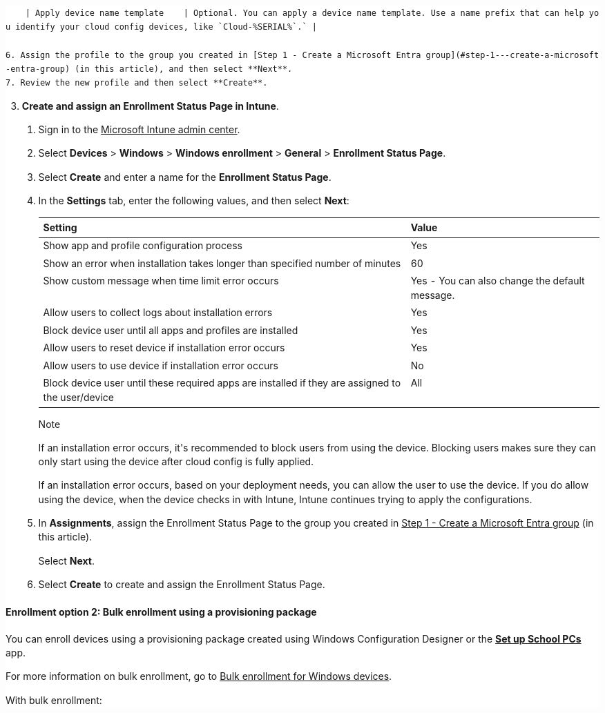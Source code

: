         | Apply device name template    | Optional. You can apply a device name template. Use a name prefix that can help you identify your cloud config devices, like `Cloud-%SERIAL%`.` |

    6. Assign the profile to the group you created in [Step 1 - Create a Microsoft Entra group](#step-1---create-a-microsoft-entra-group) (in this article), and then select **Next**.
    7. Review the new profile and then select **Create**.

3. **Create and assign an Enrollment Status Page in Intune**.
  
    1. Sign in to the [Microsoft Intune admin center](https://go.microsoft.com/fwlink/?linkid=2109431).
    2. Select **Devices** > **Windows** > **Windows enrollment** > **General** > **Enrollment Status Page**.
    3. Select **Create** and enter a name for the **Enrollment Status Page**.
    4. In the **Settings** tab, enter the following values, and then select **Next**:

        | Setting |    Value |
        | --- | --- |
        | Show app and profile configuration process |    Yes |
        | Show an error when installation takes longer than specified number of minutes    | 60 |
        | Show custom message when time limit error occurs    | Yes - You can also change the default message. |
        | Allow users to collect logs about installation errors    | Yes |
        | Block device user until all apps and profiles are installed    | Yes |
        | Allow users to reset device if installation error occurs    | Yes |
        | Allow users to use device if installation error occurs |     No |
        | Block device user until these required apps are installed if they are assigned to the user/device |    All |

        > [!NOTE]  
        > If an installation error occurs, it's recommended to block users from using the device. Blocking users makes sure they can only start using the device after cloud config is fully applied.
        >
        > If an installation error occurs, based on your deployment needs, you can allow the user to use the device. If you do allow using the device, when the device checks in with Intune, Intune continues trying to apply the configurations.

    5. In **Assignments**, assign the Enrollment Status Page to the group you created in [Step 1 - Create a Microsoft Entra group](#step-1---create-a-microsoft-entra-group) (in this article).

        Select **Next**.

    6. Select **Create** to create and assign the Enrollment Status Page.

#### Enrollment option 2: Bulk enrollment using a provisioning package

You can enroll devices using a provisioning package created using Windows Configuration Designer or the **[Set up School PCs](/education/windows/use-set-up-school-pcs-app)** app.

For more information on bulk enrollment, go to [Bulk enrollment for Windows devices](../enrollment/windows-bulk-enroll.md).

With bulk enrollment:
